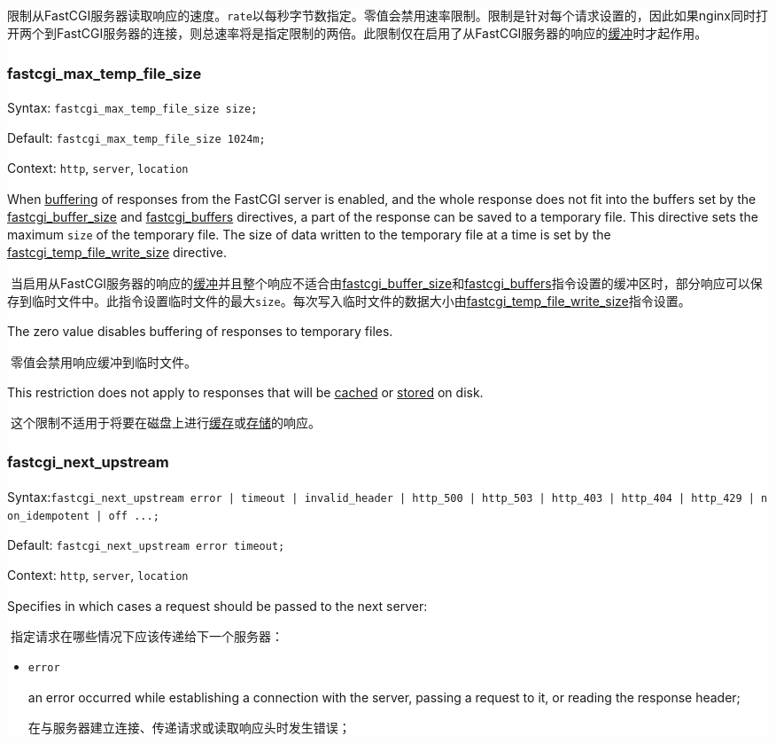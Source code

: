 ​	限制从FastCGI服务器读取响应的速度。`rate`以每秒字节数指定。零值会禁用速率限制。限制是针对每个请求设置的，因此如果nginx同时打开两个到FastCGI服务器的连接，则总速率将是指定限制的两倍。此限制仅在启用了从FastCGI服务器的响应的[缓冲](https://nginx.org/en/docs/http/ngx_http_fastcgi_module.html#fastcgi_buffering)时才起作用。

### fastcgi_max_temp_file_size

  Syntax:  `fastcgi_max_temp_file_size size;`

  Default: `fastcgi_max_temp_file_size 1024m;`

  Context: `http`, `server`, `location`

When [buffering](https://nginx.org/en/docs/http/ngx_http_fastcgi_module.html#fastcgi_buffering) of responses from the FastCGI server is enabled, and the whole response does not fit into the buffers set by the [fastcgi_buffer_size](https://nginx.org/en/docs/http/ngx_http_fastcgi_module.html#fastcgi_buffer_size) and [fastcgi_buffers](https://nginx.org/en/docs/http/ngx_http_fastcgi_module.html#fastcgi_buffers) directives, a part of the response can be saved to a temporary file. This directive sets the maximum `size` of the temporary file. The size of data written to the temporary file at a time is set by the [fastcgi_temp_file_write_size](https://nginx.org/en/docs/http/ngx_http_fastcgi_module.html#fastcgi_temp_file_write_size) directive.

​	当启用从FastCGI服务器的响应的[缓冲](https://nginx.org/en/docs/http/ngx_http_fastcgi_module.html#fastcgi_buffering)并且整个响应不适合由[fastcgi_buffer_size](https://nginx.org/en/docs/http/ngx_http_fastcgi_module.html#fastcgi_buffer_size)和[fastcgi_buffers](https://nginx.org/en/docs/http/ngx_http_fastcgi_module.html#fastcgi_buffers)指令设置的缓冲区时，部分响应可以保存到临时文件中。此指令设置临时文件的最大`size`。每次写入临时文件的数据大小由[fastcgi_temp_file_write_size](https://nginx.org/en/docs/http/ngx_http_fastcgi_module.html#fastcgi_temp_file_write_size)指令设置。

The zero value disables buffering of responses to temporary files.

​	零值会禁用响应缓冲到临时文件。

This restriction does not apply to responses that will be [cached](https://nginx.org/en/docs/http/ngx_http_fastcgi_module.html#fastcgi_cache) or [stored](https://nginx.org/en/docs/http/ngx_http_fastcgi_module.html#fastcgi_store) on disk.

​	这个限制不适用于将要在磁盘上进行[缓存](https://nginx.org/en/docs/http/ngx_http_fastcgi_module.html#fastcgi_cache)或[存储](https://nginx.org/en/docs/http/ngx_http_fastcgi_module.html#fastcgi_store)的响应。



### fastcgi_next_upstream

  Syntax:`fastcgi_next_upstream error | timeout | invalid_header | http_500 | http_503 | http_403 | http_404 | http_429 | non_idempotent | off ...;`

  Default: `fastcgi_next_upstream error timeout;`

  Context: `http`, `server`, `location`

Specifies in which cases a request should be passed to the next server:

​	指定请求在哪些情况下应该传递给下一个服务器：

- `error`

  an error occurred while establishing a connection with the server, passing a request to it, or reading the response header;

  在与服务器建立连接、传递请求或读取响应头时发生错误；
